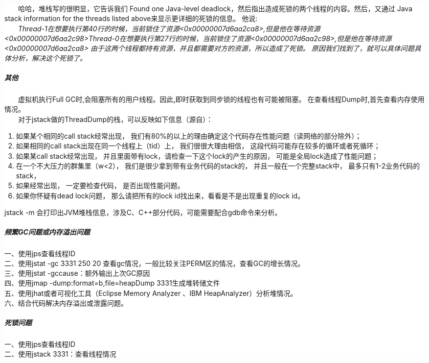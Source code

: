 &emsp;&emsp;哈哈，堆栈写的很明显，它告诉我们 Found one Java-level deadlock，然后指出造成死锁的两个线程的内容。然后，又通过 Java stack information for the threads listed above来显示更详细的死锁的信息。 他说:  
&emsp;&emsp;_Thread-1在想要执行第40行的时候，当前锁住了资源<0x00000007d6aa2ca8>,但是他在等待资源<0x00000007d6aa2c98>Thread-0在想要执行第27行的时候，当前锁住了资源<0x00000007d6aa2c98>,但是他在等待资源<0x00000007d6aa2ca8> 由于这两个线程都持有资源，并且都需要对方的资源，所以造成了死锁。 原因我们找到了，就可以具体问题具体分析，解决这个死锁了。_  
##### 其他 
&emsp;&emsp;虚拟机执行Full GC时,会阻塞所有的用户线程。因此,即时获取到同步锁的线程也有可能被阻塞。 在查看线程Dump时,首先查看内存使用情况。  
&emsp;&emsp;对于jstack做的ThreadDump的栈，可以反映如下信息（源自）：  
1. 如果某个相同的call stack经常出现， 我们有80%的以上的理由确定这个代码存在性能问题（读网络的部分除外）；
2. 如果相同的call stack出现在同一个线程上（tid）上， 我们很很大理由相信， 这段代码可能存在较多的循环或者死循环；
3. 如果某call stack经常出现， 并且里面带有lock，请检查一下这个lock的产生的原因， 可能是全局lock造成了性能问题；
4. 在一个不大压力的群集里（w<2）， 我们是很少拿到带有业务代码的stack的， 并且一般在一个完整stack中， 最多只有1-2业务代码的stack，
5. 如果经常出现， 一定要检查代码， 是否出现性能问题。
6. 如果你怀疑有dead lock问题， 那么请把所有的lock id找出来，看看是不是出现重复的lock id。   

jstack -m 会打印出JVM堆栈信息，涉及C、C++部分代码，可能需要配合gdb命令来分析。
##### 频繁GC问题或内存溢出问题  
一、使用jps查看线程ID  
二、使用jstat -gc 3331 250 20 查看gc情况，一般比较关注PERM区的情况，查看GC的增长情况。  
三、使用jstat -gccause：额外输出上次GC原因  
四、使用jmap -dump:format=b,file=heapDump 3331生成堆转储文件  
五、使用jhat或者可视化工具（Eclipse Memory Analyzer 、IBM HeapAnalyzer）分析堆情况。  
六、结合代码解决内存溢出或泄露问题。  

  
##### 死锁问题
一、使用jps查看线程ID  
二、使用jstack 3331：查看线程情况